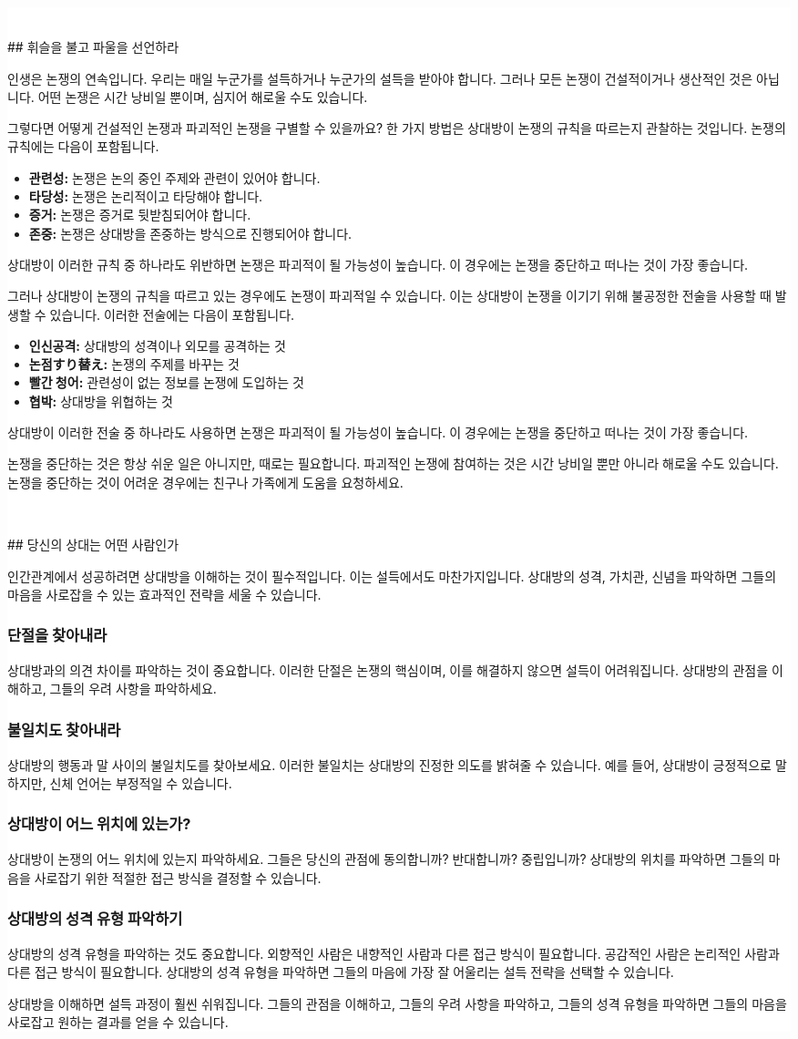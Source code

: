 <p>&nbsp;</p>
## 휘슬을 불고 파울을 선언하라

인생은 논쟁의 연속입니다. 우리는 매일 누군가를 설득하거나 누군가의 설득을 받아야 합니다. 그러나 모든 논쟁이 건설적이거나 생산적인 것은 아닙니다. 어떤 논쟁은 시간 낭비일 뿐이며, 심지어 해로울 수도 있습니다.

그렇다면 어떻게 건설적인 논쟁과 파괴적인 논쟁을 구별할 수 있을까요? 한 가지 방법은 상대방이 논쟁의 규칙을 따르는지 관찰하는 것입니다. 논쟁의 규칙에는 다음이 포함됩니다.

* **관련성:** 논쟁은 논의 중인 주제와 관련이 있어야 합니다.
* **타당성:** 논쟁은 논리적이고 타당해야 합니다.
* **증거:** 논쟁은 증거로 뒷받침되어야 합니다.
* **존중:** 논쟁은 상대방을 존중하는 방식으로 진행되어야 합니다.

상대방이 이러한 규칙 중 하나라도 위반하면 논쟁은 파괴적이 될 가능성이 높습니다. 이 경우에는 논쟁을 중단하고 떠나는 것이 가장 좋습니다.

그러나 상대방이 논쟁의 규칙을 따르고 있는 경우에도 논쟁이 파괴적일 수 있습니다. 이는 상대방이 논쟁을 이기기 위해 불공정한 전술을 사용할 때 발생할 수 있습니다. 이러한 전술에는 다음이 포함됩니다.

* **인신공격:** 상대방의 성격이나 외모를 공격하는 것
* **논점すり替え:** 논쟁의 주제를 바꾸는 것
* **빨간 청어:** 관련성이 없는 정보를 논쟁에 도입하는 것
* **협박:** 상대방을 위협하는 것

상대방이 이러한 전술 중 하나라도 사용하면 논쟁은 파괴적이 될 가능성이 높습니다. 이 경우에는 논쟁을 중단하고 떠나는 것이 가장 좋습니다.

논쟁을 중단하는 것은 항상 쉬운 일은 아니지만, 때로는 필요합니다. 파괴적인 논쟁에 참여하는 것은 시간 낭비일 뿐만 아니라 해로울 수도 있습니다. 논쟁을 중단하는 것이 어려운 경우에는 친구나 가족에게 도움을 요청하세요.

<p>&nbsp;</p>
## 당신의 상대는 어떤 사람인가

인간관계에서 성공하려면 상대방을 이해하는 것이 필수적입니다. 이는 설득에서도 마찬가지입니다. 상대방의 성격, 가치관, 신념을 파악하면 그들의 마음을 사로잡을 수 있는 효과적인 전략을 세울 수 있습니다.

### 단절을 찾아내라

상대방과의 의견 차이를 파악하는 것이 중요합니다. 이러한 단절은 논쟁의 핵심이며, 이를 해결하지 않으면 설득이 어려워집니다. 상대방의 관점을 이해하고, 그들의 우려 사항을 파악하세요.

### 불일치도 찾아내라

상대방의 행동과 말 사이의 불일치도를 찾아보세요. 이러한 불일치는 상대방의 진정한 의도를 밝혀줄 수 있습니다. 예를 들어, 상대방이 긍정적으로 말하지만, 신체 언어는 부정적일 수 있습니다.

### 상대방이 어느 위치에 있는가?

상대방이 논쟁의 어느 위치에 있는지 파악하세요. 그들은 당신의 관점에 동의합니까? 반대합니까? 중립입니까? 상대방의 위치를 파악하면 그들의 마음을 사로잡기 위한 적절한 접근 방식을 결정할 수 있습니다.

### 상대방의 성격 유형 파악하기

상대방의 성격 유형을 파악하는 것도 중요합니다. 외향적인 사람은 내향적인 사람과 다른 접근 방식이 필요합니다. 공감적인 사람은 논리적인 사람과 다른 접근 방식이 필요합니다. 상대방의 성격 유형을 파악하면 그들의 마음에 가장 잘 어울리는 설득 전략을 선택할 수 있습니다.

상대방을 이해하면 설득 과정이 훨씬 쉬워집니다. 그들의 관점을 이해하고, 그들의 우려 사항을 파악하고, 그들의 성격 유형을 파악하면 그들의 마음을 사로잡고 원하는 결과를 얻을 수 있습니다.
